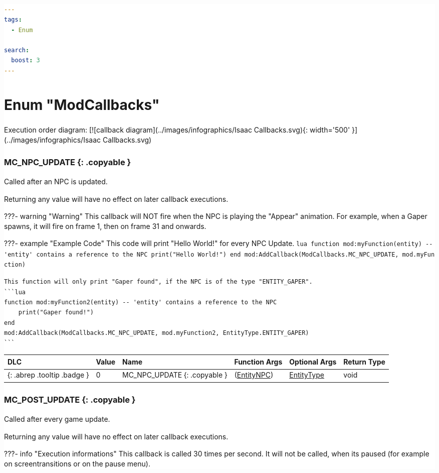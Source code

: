 ```yaml
---
tags:
  - Enum

search:
  boost: 3
---
```

# Enum "ModCallbacks"
Execution order diagram: [![callback diagram](../images/infographics/Isaac Callbacks.svg){: width='500' }](../images/infographics/Isaac Callbacks.svg)

### MC_NPC_UPDATE {: .copyable }
Called after an NPC is updated.

Returning any value will have no effect on later callback executions.

???- warning "Warning"
    This callback will NOT fire when the NPC is playing the "Appear" animation. For example, when a Gaper spawns, it will fire on frame 1, then on frame 31 and onwards.

???- example "Example Code"
    This code will print "Hello World!" for every NPC Update.
    ```lua
    function mod:myFunction(entity) -- 'entity' contains a reference to the NPC
        print("Hello World!")
    end
    mod:AddCallback(ModCallbacks.MC_NPC_UPDATE, mod.myFunction)
    ```

    This function will only print "Gaper found", if the NPC is of the type "ENTITY_GAPER".
    ```lua
    function mod:myFunction2(entity) -- 'entity' contains a reference to the NPC
        print("Gaper found!")
    end
    mod:AddCallback(ModCallbacks.MC_NPC_UPDATE, mod.myFunction2, EntityType.ENTITY_GAPER)
    ```

|DLC|Value|Name|Function Args|Optional Args|Return Type|
|:--|:--|:--|:--|:--|:--|
|[ ](#){: .abrep .tooltip .badge }|0 |MC_NPC_UPDATE {: .copyable } | ([EntityNPC](../EntityNPC.md))|[EntityType](EntityType.md) | void |

### MC_POST_UPDATE {: .copyable }
Called after every game update.

Returning any value will have no effect on later callback executions.

???- info "Execution informations"
    This callback is called 30 times per second. It will not be called, when its paused (for example on screentransitions or on the pause menu).
